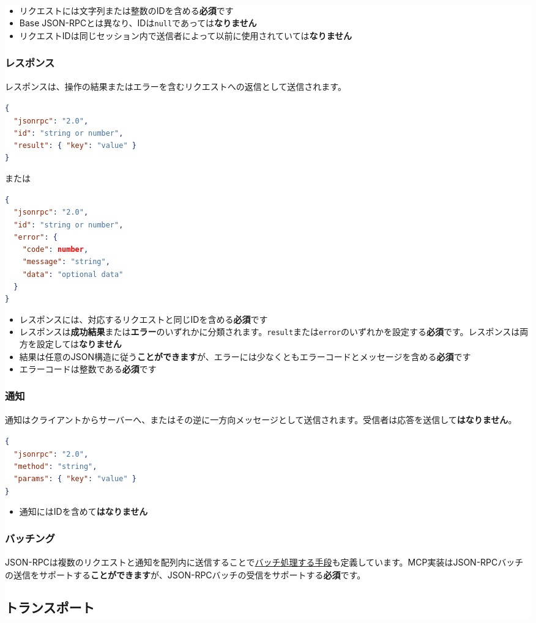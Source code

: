 - リクエストには文字列または整数のIDを含める**必須**です
- Base JSON-RPCとは異なり、IDは`null`であっては**なりません**
- リクエストIDは同じセッション内で送信者によって以前に使用されていては**なりません**

### レスポンス

レスポンスは、操作の結果またはエラーを含むリクエストへの返信として送信されます。

```json
{
  "jsonrpc": "2.0",
  "id": "string or number",
  "result": { "key": "value" }
}
```

または

```json
{
  "jsonrpc": "2.0",
  "id": "string or number",
  "error": {
    "code": number,
    "message": "string",
    "data": "optional data"
  }
}
```

- レスポンスには、対応するリクエストと同じIDを含める**必須**です
- レスポンスは**成功結果**または**エラー**のいずれかに分類されます。`result`または`error`のいずれかを設定する**必須**です。レスポンスは両方を設定しては**なりません**
- 結果は任意のJSON構造に従う**ことができます**が、エラーには少なくともエラーコードとメッセージを含める**必須**です
- エラーコードは整数である**必須**です

### 通知

通知はクライアントからサーバーへ、またはその逆に一方向メッセージとして送信されます。受信者は応答を送信して**はなりません**。

```json
{
  "jsonrpc": "2.0",
  "method": "string",
  "params": { "key": "value" }
}
```

- 通知にはIDを含めて**はなりません**

### バッチング

JSON-RPCは複数のリクエストと通知を配列内に送信することで[バッチ処理する手段](https://www.jsonrpc.org/specification#batch)も定義しています。MCP実装はJSON-RPCバッチの送信をサポートする**ことができます**が、JSON-RPCバッチの受信をサポートする**必須**です。

## トランスポート
